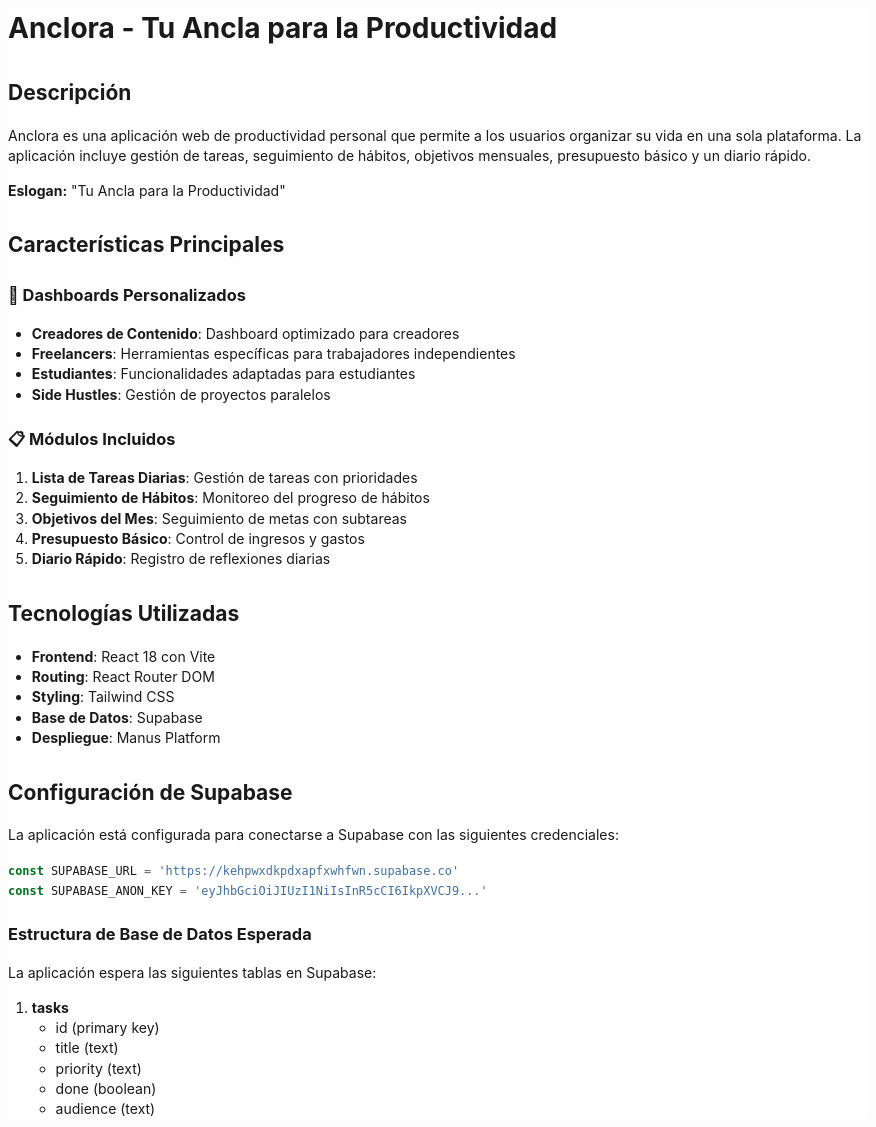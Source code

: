 # Anclora - Tu Ancla para la Productividad

## Descripción

Anclora es una aplicación web de productividad personal que permite a los usuarios organizar su vida en una sola plataforma. La aplicación incluye gestión de tareas, seguimiento de hábitos, objetivos mensuales, presupuesto básico y un diario rápido.

**Eslogan:** "Tu Ancla para la Productividad"

## Características Principales

### 🎯 Dashboards Personalizados
- **Creadores de Contenido**: Dashboard optimizado para creadores
- **Freelancers**: Herramientas específicas para trabajadores independientes
- **Estudiantes**: Funcionalidades adaptadas para estudiantes
- **Side Hustles**: Gestión de proyectos paralelos

### 📋 Módulos Incluidos
1. **Lista de Tareas Diarias**: Gestión de tareas con prioridades
2. **Seguimiento de Hábitos**: Monitoreo del progreso de hábitos
3. **Objetivos del Mes**: Seguimiento de metas con subtareas
4. **Presupuesto Básico**: Control de ingresos y gastos
5. **Diario Rápido**: Registro de reflexiones diarias

## Tecnologías Utilizadas

- **Frontend**: React 18 con Vite
- **Routing**: React Router DOM
- **Styling**: Tailwind CSS
- **Base de Datos**: Supabase
- **Despliegue**: Manus Platform

## Configuración de Supabase

La aplicación está configurada para conectarse a Supabase con las siguientes credenciales:

```javascript
const SUPABASE_URL = 'https://kehpwxdkpdxapfxwhfwn.supabase.co'
const SUPABASE_ANON_KEY = 'eyJhbGciOiJIUzI1NiIsInR5cCI6IkpXVCJ9...'
```

### Estructura de Base de Datos Esperada

La aplicación espera las siguientes tablas en Supabase:

1. **tasks**
   - id (primary key)
   - title (text)
   - priority (text)
   - done (boolean)
   - audience (text)
